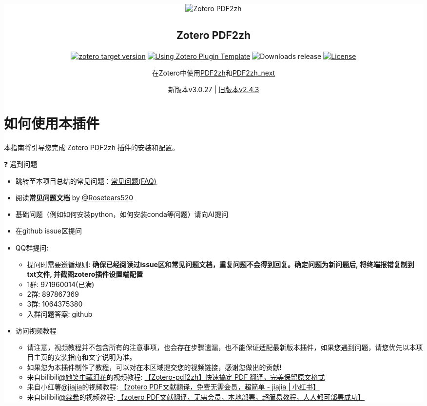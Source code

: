 <div align="center">

![Zotero PDF2zh](./favicon@0.5x.svg)

<h2 id="title">Zotero PDF2zh</h2>

[![zotero target version](https://img.shields.io/badge/Zotero-7-green?style=flat-square&logo=zotero&logoColor=CC2936)](https://www.zotero.org)
[![Using Zotero Plugin Template](https://img.shields.io/badge/Using-Zotero%20Plugin%20Template-blue?style=flat-square&logo=github)](https://github.com/windingwind/zotero-plugin-template)
![Downloads release](https://img.shields.io/github/downloads/guaguastandup/zotero-pdf2zh/total?color=yellow)
[![License](https://img.shields.io/github/license/guaguastandup/zotero-pdf2zh)](https://github.com/guaguastandup/zotero-pdf2zh/blob/main/LICENSE)

在Zotero中使用[PDF2zh](https://github.com/Byaidu/PDFMathTranslate)和[PDF2zh_next](https://github.com/PDFMathTranslate/PDFMathTranslate-next)

新版本v3.0.27 | [旧版本v2.4.3](./2.4.3%20version/README.md)

</div>

# 如何使用本插件

本指南将引导您完成 Zotero PDF2zh 插件的安装和配置。

❓ 遇到问题

- 跳转至本项目总结的常见问题：[常见问题(FAQ)](https://github.com/guaguastandup/zotero-pdf2zh?tab=readme-ov-file#%E5%B8%B8%E8%A7%81%E9%97%AE%E9%A2%98faq)

- 阅读[**常见问题文档**](https://docs.qq.com/markdown/DU0RPQU1vaEV6UXJC) by [@Rosetears520](https://github.com/Rosetears520)
- 基础问题（例如如何安装python，如何安装conda等问题）请向AI提问
- 在github issue区提问
- QQ群提问:
    - 提问时需要遵循规则: **确保已经阅读过issue区和常见问题文档，重复问题不会得到回复。确定问题为新问题后, 将终端报错复制到txt文件, 并截图zotero插件设置端配置**
    - 1群: 971960014(已满)
    - 2群: 897867369
    - 3群: 1064375380
    - 入群问题答案: github
- 访问视频教程
    - 请注意，视频教程并不包含所有的注意事项，也会存在步骤遗漏，也不能保证适配最新版本插件，如果您遇到问题，请您优先以本项目主页的安装指南和文字说明为准。
    - 如果您为本插件制作了教程，可以对在本区域提交您的视频链接，感谢您做出的贡献!
    - 来自bilibili[@她笑中藏泪花](https://space.bilibili.com/3493121191054300)的视频教程: [【Zotero-pdf2zh】快速搞定 PDF 翻译，完美保留原文格式](https://www.bilibili.com/video/BV1FnHYzeEfj/?share_source=copy_web&vd_source=a492b2fdd5febb228a648d598595ea6e)
    - 来自小红薯[@jiajia](https://www.xiaohongshu.com/user/profile/631310d8000000001200c3a1?channelType=web_engagement_notification_page&channelTabId=mentions&xsec_token=AB6wOtAu2rBNcN8WfzJS72pVX6rDZYfWMImRRCx98yX6w%3D&xsec_source=pc_notice)的视频教程: [【zotero PDF文献翻译，免费无需会员，超简单 - jiajia | 小红书】]( https://www.xiaohongshu.com/discovery/item/68b6cce7000000001c00a555?source=webshare&xhsshare=pc_web&xsec_token=ABI-0NjKTM_1mc2td-UyiWIG4RSUAyxmi2HC8oGmS852I=&xsec_source=pc_share)
    - 来自bilibili[@尛希](https://space.bilibili.com/347580558)的视频教程: [【zotero PDF文献翻译，无需会员，本地部署，超简易教程，人人都可部署成功】](https://www.bilibili.com/video/BV1hraMzuEP8/?share_source=copy_web&vd_source=a492b2fdd5febb228a648d598595ea6e)
    